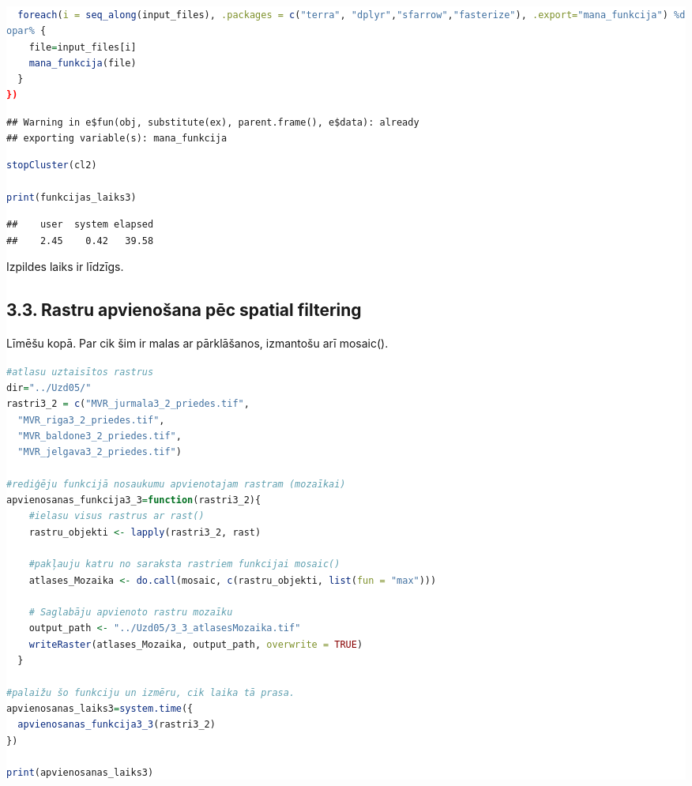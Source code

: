 ``` r
  foreach(i = seq_along(input_files), .packages = c("terra", "dplyr","sfarrow","fasterize"), .export="mana_funkcija") %dopar% {
    file=input_files[i]
    mana_funkcija(file)
  }
})
```

    ## Warning in e$fun(obj, substitute(ex), parent.frame(), e$data): already
    ## exporting variable(s): mana_funkcija

``` r
stopCluster(cl2)

print(funkcijas_laiks3)
```

    ##    user  system elapsed 
    ##    2.45    0.42   39.58

Izpildes laiks ir līdzīgs.

## 3.3. Rastru apvienošana pēc spatial filtering

Līmēšu kopā. Par cik šim ir malas ar pārklāšanos, izmantošu arī
mosaic().

``` r
#atlasu uztaisītos rastrus
dir="../Uzd05/"
rastri3_2 = c("MVR_jurmala3_2_priedes.tif",
  "MVR_riga3_2_priedes.tif",
  "MVR_baldone3_2_priedes.tif",
  "MVR_jelgava3_2_priedes.tif")

#rediģēju funkcijā nosaukumu apvienotajam rastram (mozaīkai)
apvienosanas_funkcija3_3=function(rastri3_2){
    #ielasu visus rastrus ar rast()
    rastru_objekti <- lapply(rastri3_2, rast)
    
    #pakļauju katru no saraksta rastriem funkcijai mosaic()
    atlases_Mozaika <- do.call(mosaic, c(rastru_objekti, list(fun = "max")))

    # Saglabāju apvienoto rastru mozaīku
    output_path <- "../Uzd05/3_3_atlasesMozaika.tif"
    writeRaster(atlases_Mozaika, output_path, overwrite = TRUE)
  }

#palaižu šo funkciju un izmēru, cik laika tā prasa. 
apvienosanas_laiks3=system.time({
  apvienosanas_funkcija3_3(rastri3_2)
})

print(apvienosanas_laiks3)
```
